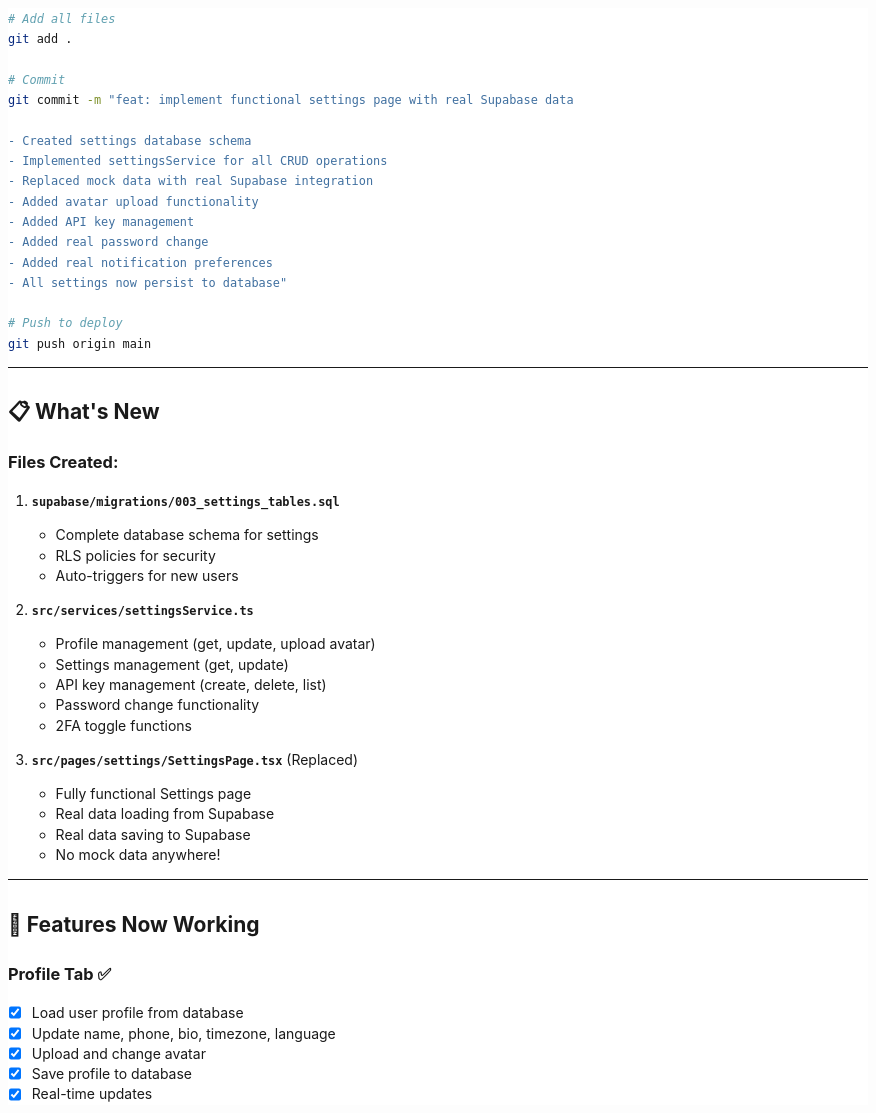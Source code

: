 ```bash
# Add all files
git add .

# Commit
git commit -m "feat: implement functional settings page with real Supabase data

- Created settings database schema
- Implemented settingsService for all CRUD operations
- Replaced mock data with real Supabase integration
- Added avatar upload functionality
- Added API key management
- Added real password change
- Added real notification preferences
- All settings now persist to database"

# Push to deploy
git push origin main
```

---

## 📋 What's New

### Files Created:
1. **`supabase/migrations/003_settings_tables.sql`**
   - Complete database schema for settings
   - RLS policies for security
   - Auto-triggers for new users

2. **`src/services/settingsService.ts`**
   - Profile management (get, update, upload avatar)
   - Settings management (get, update)
   - API key management (create, delete, list)
   - Password change functionality
   - 2FA toggle functions

3. **`src/pages/settings/SettingsPage.tsx`** (Replaced)
   - Fully functional Settings page
   - Real data loading from Supabase
   - Real data saving to Supabase
   - No mock data anywhere!

---

## 🎯 Features Now Working

### Profile Tab ✅
- [x] Load user profile from database
- [x] Update name, phone, bio, timezone, language
- [x] Upload and change avatar
- [x] Save profile to database
- [x] Real-time updates
